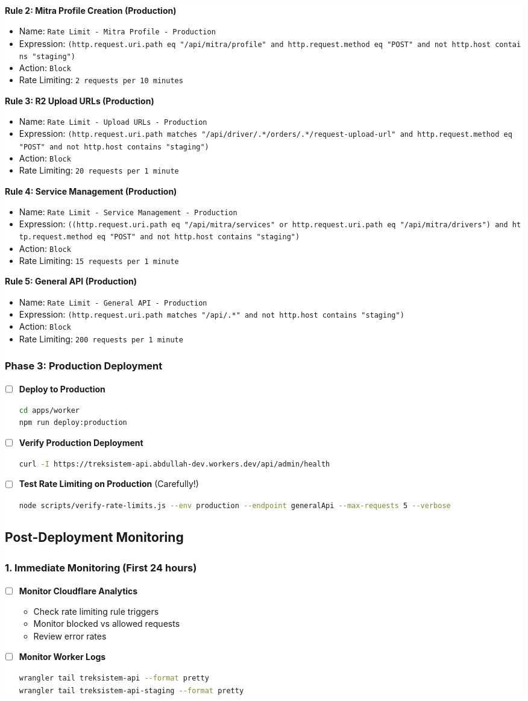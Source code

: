   **Rule 2: Mitra Profile Creation (Production)**
  - Name: `Rate Limit - Mitra Profile - Production`
  - Expression: `(http.request.uri.path eq "/api/mitra/profile" and http.request.method eq "POST" and not http.host contains "staging")`
  - Action: `Block`
  - Rate Limiting: `2 requests per 10 minutes`

  **Rule 3: R2 Upload URLs (Production)**
  - Name: `Rate Limit - Upload URLs - Production`
  - Expression: `(http.request.uri.path matches "/api/driver/.*/orders/.*/request-upload-url" and http.request.method eq "POST" and not http.host contains "staging")`
  - Action: `Block`
  - Rate Limiting: `20 requests per 1 minute`

  **Rule 4: Service Management (Production)**
  - Name: `Rate Limit - Service Management - Production`
  - Expression: `((http.request.uri.path eq "/api/mitra/services" or http.request.uri.path eq "/api/mitra/drivers") and http.request.method eq "POST" and not http.host contains "staging")`
  - Action: `Block`
  - Rate Limiting: `15 requests per 1 minute`

  **Rule 5: General API (Production)**
  - Name: `Rate Limit - General API - Production`
  - Expression: `(http.request.uri.path matches "/api/.*" and not http.host contains "staging")`
  - Action: `Block`
  - Rate Limiting: `200 requests per 1 minute`

### Phase 3: Production Deployment
- [ ] **Deploy to Production**
  ```bash
  cd apps/worker
  npm run deploy:production
  ```

- [ ] **Verify Production Deployment**
  ```bash
  curl -I https://treksistem-api.abdullah-dev.workers.dev/api/admin/health
  ```

- [ ] **Test Rate Limiting on Production** (Carefully!)
  ```bash
  node scripts/verify-rate-limits.js --env production --endpoint generalApi --max-requests 5 --verbose
  ```

## Post-Deployment Monitoring

### 1. Immediate Monitoring (First 24 hours)
- [ ] **Monitor Cloudflare Analytics**
  - Check rate limiting rule triggers
  - Monitor blocked vs allowed requests
  - Review error rates

- [ ] **Monitor Worker Logs**
  ```bash
  wrangler tail treksistem-api --format pretty
  wrangler tail treksistem-api-staging --format pretty
  ```
